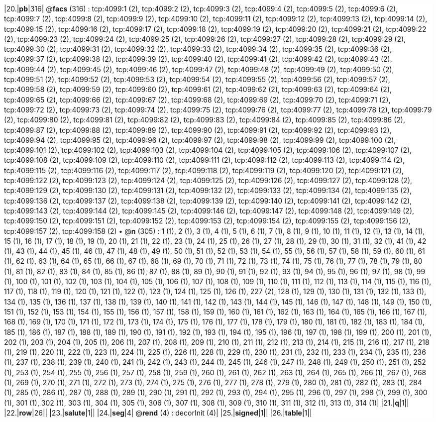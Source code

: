 |20.|__pb__|316| @__facs__ (316) : tcp:4099:1 (2), tcp:4099:2 (2), tcp:4099:3 (2), tcp:4099:4 (2), tcp:4099:5 (2), tcp:4099:6 (2), tcp:4099:7 (2), tcp:4099:8 (2), tcp:4099:9 (2), tcp:4099:10 (2), tcp:4099:11 (2), tcp:4099:12 (2), tcp:4099:13 (2), tcp:4099:14 (2), tcp:4099:15 (2), tcp:4099:16 (2), tcp:4099:17 (2), tcp:4099:18 (2), tcp:4099:19 (2), tcp:4099:20 (2), tcp:4099:21 (2), tcp:4099:22 (2), tcp:4099:23 (2), tcp:4099:24 (2), tcp:4099:25 (2), tcp:4099:26 (2), tcp:4099:27 (2), tcp:4099:28 (2), tcp:4099:29 (2), tcp:4099:30 (2), tcp:4099:31 (2), tcp:4099:32 (2), tcp:4099:33 (2), tcp:4099:34 (2), tcp:4099:35 (2), tcp:4099:36 (2), tcp:4099:37 (2), tcp:4099:38 (2), tcp:4099:39 (2), tcp:4099:40 (2), tcp:4099:41 (2), tcp:4099:42 (2), tcp:4099:43 (2), tcp:4099:44 (2), tcp:4099:45 (2), tcp:4099:46 (2), tcp:4099:47 (2), tcp:4099:48 (2), tcp:4099:49 (2), tcp:4099:50 (2), tcp:4099:51 (2), tcp:4099:52 (2), tcp:4099:53 (2), tcp:4099:54 (2), tcp:4099:55 (2), tcp:4099:56 (2), tcp:4099:57 (2), tcp:4099:58 (2), tcp:4099:59 (2), tcp:4099:60 (2), tcp:4099:61 (2), tcp:4099:62 (2), tcp:4099:63 (2), tcp:4099:64 (2), tcp:4099:65 (2), tcp:4099:66 (2), tcp:4099:67 (2), tcp:4099:68 (2), tcp:4099:69 (2), tcp:4099:70 (2), tcp:4099:71 (2), tcp:4099:72 (2), tcp:4099:73 (2), tcp:4099:74 (2), tcp:4099:75 (2), tcp:4099:76 (2), tcp:4099:77 (2), tcp:4099:78 (2), tcp:4099:79 (2), tcp:4099:80 (2), tcp:4099:81 (2), tcp:4099:82 (2), tcp:4099:83 (2), tcp:4099:84 (2), tcp:4099:85 (2), tcp:4099:86 (2), tcp:4099:87 (2), tcp:4099:88 (2), tcp:4099:89 (2), tcp:4099:90 (2), tcp:4099:91 (2), tcp:4099:92 (2), tcp:4099:93 (2), tcp:4099:94 (2), tcp:4099:95 (2), tcp:4099:96 (2), tcp:4099:97 (2), tcp:4099:98 (2), tcp:4099:99 (2), tcp:4099:100 (2), tcp:4099:101 (2), tcp:4099:102 (2), tcp:4099:103 (2), tcp:4099:104 (2), tcp:4099:105 (2), tcp:4099:106 (2), tcp:4099:107 (2), tcp:4099:108 (2), tcp:4099:109 (2), tcp:4099:110 (2), tcp:4099:111 (2), tcp:4099:112 (2), tcp:4099:113 (2), tcp:4099:114 (2), tcp:4099:115 (2), tcp:4099:116 (2), tcp:4099:117 (2), tcp:4099:118 (2), tcp:4099:119 (2), tcp:4099:120 (2), tcp:4099:121 (2), tcp:4099:122 (2), tcp:4099:123 (2), tcp:4099:124 (2), tcp:4099:125 (2), tcp:4099:126 (2), tcp:4099:127 (2), tcp:4099:128 (2), tcp:4099:129 (2), tcp:4099:130 (2), tcp:4099:131 (2), tcp:4099:132 (2), tcp:4099:133 (2), tcp:4099:134 (2), tcp:4099:135 (2), tcp:4099:136 (2), tcp:4099:137 (2), tcp:4099:138 (2), tcp:4099:139 (2), tcp:4099:140 (2), tcp:4099:141 (2), tcp:4099:142 (2), tcp:4099:143 (2), tcp:4099:144 (2), tcp:4099:145 (2), tcp:4099:146 (2), tcp:4099:147 (2), tcp:4099:148 (2), tcp:4099:149 (2), tcp:4099:150 (2), tcp:4099:151 (2), tcp:4099:152 (2), tcp:4099:153 (2), tcp:4099:154 (2), tcp:4099:155 (2), tcp:4099:156 (2), tcp:4099:157 (2), tcp:4099:158 (2)  •  @__n__ (305) : 1 (1), 2 (1), 3 (1), 4 (1), 5 (1), 6 (1), 7 (1), 8 (1), 9 (1), 10 (1), 11 (1), 12 (1), 13 (1), 14 (1), 15 (1), 16 (1), 17 (1), 18 (1), 19 (1), 20 (1), 21 (1), 22 (1), 23 (1), 24 (1), 25 (1), 26 (1), 27 (1), 28 (1), 29 (1), 30 (1), 31 (1), 32 (1), 41 (1), 42 (1), 43 (1), 44 (1), 45 (1), 46 (1), 47 (1), 48 (1), 49 (1), 50 (1), 51 (1), 52 (1), 53 (1), 54 (1), 55 (1), 56 (1), 57 (1), 58 (1), 59 (1), 60 (1), 61 (1), 62 (1), 63 (1), 64 (1), 65 (1), 66 (1), 67 (1), 68 (1), 69 (1), 70 (1), 71 (1), 72 (1), 73 (1), 74 (1), 75 (1), 76 (1), 77 (1), 78 (1), 79 (1), 80 (1), 81 (1), 82 (1), 83 (1), 84 (1), 85 (1), 86 (1), 87 (1), 88 (1), 89 (1), 90 (1), 91 (1), 92 (1), 93 (1), 94 (1), 95 (1), 96 (1), 97 (1), 98 (1), 99 (1), 100 (1), 101 (1), 102 (1), 103 (1), 104 (1), 105 (1), 106 (1), 107 (1), 108 (1), 109 (1), 110 (1), 111 (1), 112 (1), 113 (1), 114 (1), 115 (1), 116 (1), 117 (1), 118 (1), 119 (1), 120 (1), 121 (1), 122 (1), 123 (1), 124 (1), 125 (1), 126 (1), 227 (2), 128 (1), 129 (1), 130 (1), 131 (1), 132 (1), 133 (1), 134 (1), 135 (1), 136 (1), 137 (1), 138 (1), 139 (1), 140 (1), 141 (1), 142 (1), 143 (1), 144 (1), 145 (1), 146 (1), 147 (1), 148 (1), 149 (1), 150 (1), 151 (1), 152 (1), 153 (1), 154 (1), 155 (1), 156 (1), 157 (1), 158 (1), 159 (1), 160 (1), 161 (1), 162 (1), 163 (1), 164 (1), 165 (1), 166 (1), 167 (1), 168 (1), 169 (1), 170 (1), 171 (1), 172 (1), 173 (1), 174 (1), 175 (1), 176 (1), 177 (1), 178 (1), 179 (1), 180 (1), 181 (1), 182 (1), 183 (1), 184 (1), 185 (1), 186 (1), 187 (1), 188 (1), 189 (1), 190 (1), 191 (1), 192 (1), 193 (1), 194 (1), 195 (1), 196 (1), 197 (1), 198 (1), 199 (1), 200 (1), 201 (1), 202 (1), 203 (1), 204 (1), 205 (1), 206 (1), 207 (1), 208 (1), 209 (1), 210 (1), 211 (1), 212 (1), 213 (1), 214 (1), 215 (1), 216 (1), 217 (1), 218 (1), 219 (1), 220 (1), 222 (1), 223 (1), 224 (1), 225 (1), 226 (1), 228 (1), 229 (1), 230 (1), 231 (1), 232 (1), 233 (1), 234 (1), 235 (1), 236 (1), 237 (1), 238 (1), 239 (1), 240 (1), 241 (1), 242 (1), 243 (1), 244 (1), 245 (1), 246 (1), 247 (1), 248 (1), 249 (1), 250 (1), 251 (1), 252 (1), 253 (1), 254 (1), 255 (1), 256 (1), 257 (1), 258 (1), 259 (1), 260 (1), 261 (1), 262 (1), 263 (1), 264 (1), 265 (1), 266 (1), 267 (1), 268 (1), 269 (1), 270 (1), 271 (1), 272 (1), 273 (1), 274 (1), 275 (1), 276 (1), 277 (1), 278 (1), 279 (1), 280 (1), 281 (1), 282 (1), 283 (1), 284 (1), 285 (1), 286 (1), 287 (1), 288 (1), 289 (1), 290 (1), 291 (1), 292 (1), 293 (1), 294 (1), 295 (1), 296 (1), 297 (1), 298 (1), 299 (1), 300 (1), 301 (1), 302 (1), 303 (1), 304 (1), 305 (1), 306 (1), 307 (1), 308 (1), 309 (1), 310 (1), 311 (1), 312 (1), 313 (1), 314 (1)|
|21.|__q__|1||
|22.|__row__|26||
|23.|__salute__|1||
|24.|__seg__|4| @__rend__ (4) : decorInit (4)|
|25.|__signed__|1||
|26.|__table__|1||
